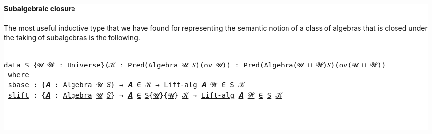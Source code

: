 </pre>



#### <a id="subalgebraic-closure">Subalgebraic closure</a>

The most useful inductive type that we have found for representing the semantic notion of a class of algebras that is closed under the taking of subalgebras is the following.

<pre class="Agda">

<a id="2854" class="Keyword">data</a> <a id="S"></a><a id="2859" href="Varieties.Varieties.html#2859" class="Datatype">S</a> <a id="2861" class="Symbol">{</a><a id="2862" href="Varieties.Varieties.html#2862" class="Bound">𝓤</a> <a id="2864" href="Varieties.Varieties.html#2864" class="Bound">𝓦</a> <a id="2866" class="Symbol">:</a> <a id="2868" href="Agda.Primitive.html#597" class="Postulate">Universe</a><a id="2876" class="Symbol">}(</a><a id="2878" href="Varieties.Varieties.html#2878" class="Bound">𝒦</a> <a id="2880" class="Symbol">:</a> <a id="2882" href="Relations.Discrete.html#1094" class="Function">Pred</a><a id="2886" class="Symbol">(</a><a id="2887" href="Algebras.Algebras.html#968" class="Function">Algebra</a> <a id="2895" href="Varieties.Varieties.html#2862" class="Bound">𝓤</a> <a id="2897" href="Varieties.Varieties.html#507" class="Bound">𝑆</a><a id="2898" class="Symbol">)(</a><a id="2900" href="Algebras.Products.html#2676" class="Function">ov</a> <a id="2903" href="Varieties.Varieties.html#2862" class="Bound">𝓤</a><a id="2904" class="Symbol">))</a> <a id="2907" class="Symbol">:</a> <a id="2909" href="Relations.Discrete.html#1094" class="Function">Pred</a><a id="2913" class="Symbol">(</a><a id="2914" href="Algebras.Algebras.html#968" class="Function">Algebra</a><a id="2921" class="Symbol">(</a><a id="2922" href="Varieties.Varieties.html#2862" class="Bound">𝓤</a> <a id="2924" href="Agda.Primitive.html#810" class="Function Operator">⊔</a> <a id="2926" href="Varieties.Varieties.html#2864" class="Bound">𝓦</a><a id="2927" class="Symbol">)</a><a id="2928" href="Varieties.Varieties.html#507" class="Bound">𝑆</a><a id="2929" class="Symbol">)(</a><a id="2931" href="Algebras.Products.html#2676" class="Function">ov</a><a id="2933" class="Symbol">(</a><a id="2934" href="Varieties.Varieties.html#2862" class="Bound">𝓤</a> <a id="2936" href="Agda.Primitive.html#810" class="Function Operator">⊔</a> <a id="2938" href="Varieties.Varieties.html#2864" class="Bound">𝓦</a><a id="2939" class="Symbol">))</a>
 <a id="2943" class="Keyword">where</a>
 <a id="S.sbase"></a><a id="2950" href="Varieties.Varieties.html#2950" class="InductiveConstructor">sbase</a> <a id="2956" class="Symbol">:</a> <a id="2958" class="Symbol">{</a><a id="2959" href="Varieties.Varieties.html#2959" class="Bound">𝑨</a> <a id="2961" class="Symbol">:</a> <a id="2963" href="Algebras.Algebras.html#968" class="Function">Algebra</a> <a id="2971" href="Varieties.Varieties.html#2862" class="Bound">𝓤</a> <a id="2973" href="Varieties.Varieties.html#507" class="Bound">𝑆</a><a id="2974" class="Symbol">}</a> <a id="2976" class="Symbol">→</a> <a id="2978" href="Varieties.Varieties.html#2959" class="Bound">𝑨</a> <a id="2980" href="Relations.Discrete.html#1962" class="Function Operator">∈</a> <a id="2982" href="Varieties.Varieties.html#2878" class="Bound">𝒦</a> <a id="2984" class="Symbol">→</a> <a id="2986" href="Algebras.Algebras.html#4238" class="Function">Lift-alg</a> <a id="2995" href="Varieties.Varieties.html#2959" class="Bound">𝑨</a> <a id="2997" href="Varieties.Varieties.html#2864" class="Bound">𝓦</a> <a id="2999" href="Relations.Discrete.html#1962" class="Function Operator">∈</a> <a id="3001" href="Varieties.Varieties.html#2859" class="Datatype">S</a> <a id="3003" href="Varieties.Varieties.html#2878" class="Bound">𝒦</a>
 <a id="S.slift"></a><a id="3006" href="Varieties.Varieties.html#3006" class="InductiveConstructor">slift</a> <a id="3012" class="Symbol">:</a> <a id="3014" class="Symbol">{</a><a id="3015" href="Varieties.Varieties.html#3015" class="Bound">𝑨</a> <a id="3017" class="Symbol">:</a> <a id="3019" href="Algebras.Algebras.html#968" class="Function">Algebra</a> <a id="3027" href="Varieties.Varieties.html#2862" class="Bound">𝓤</a> <a id="3029" href="Varieties.Varieties.html#507" class="Bound">𝑆</a><a id="3030" class="Symbol">}</a> <a id="3032" class="Symbol">→</a> <a id="3034" href="Varieties.Varieties.html#3015" class="Bound">𝑨</a> <a id="3036" href="Relations.Discrete.html#1962" class="Function Operator">∈</a> <a id="3038" href="Varieties.Varieties.html#2859" class="Datatype">S</a><a id="3039" class="Symbol">{</a><a id="3040" href="Varieties.Varieties.html#2862" class="Bound">𝓤</a><a id="3041" class="Symbol">}{</a><a id="3043" href="Varieties.Varieties.html#2862" class="Bound">𝓤</a><a id="3044" class="Symbol">}</a> <a id="3046" href="Varieties.Varieties.html#2878" class="Bound">𝒦</a> <a id="3048" class="Symbol">→</a> <a id="3050" href="Algebras.Algebras.html#4238" class="Function">Lift-alg</a> <a id="3059" href="Varieties.Varieties.html#3015" class="Bound">𝑨</a> <a id="3061" href="Varieties.Varieties.html#2864" class="Bound">𝓦</a> <a id="3063" href="Relations.Discrete.html#1962" class="Function Operator">∈</a> <a id="3065" href="Varieties.Varieties.html#2859" class="Datatype">S</a> <a id="3067" href="Varieties.Varieties.html#2878" class="Bound">𝒦</a>